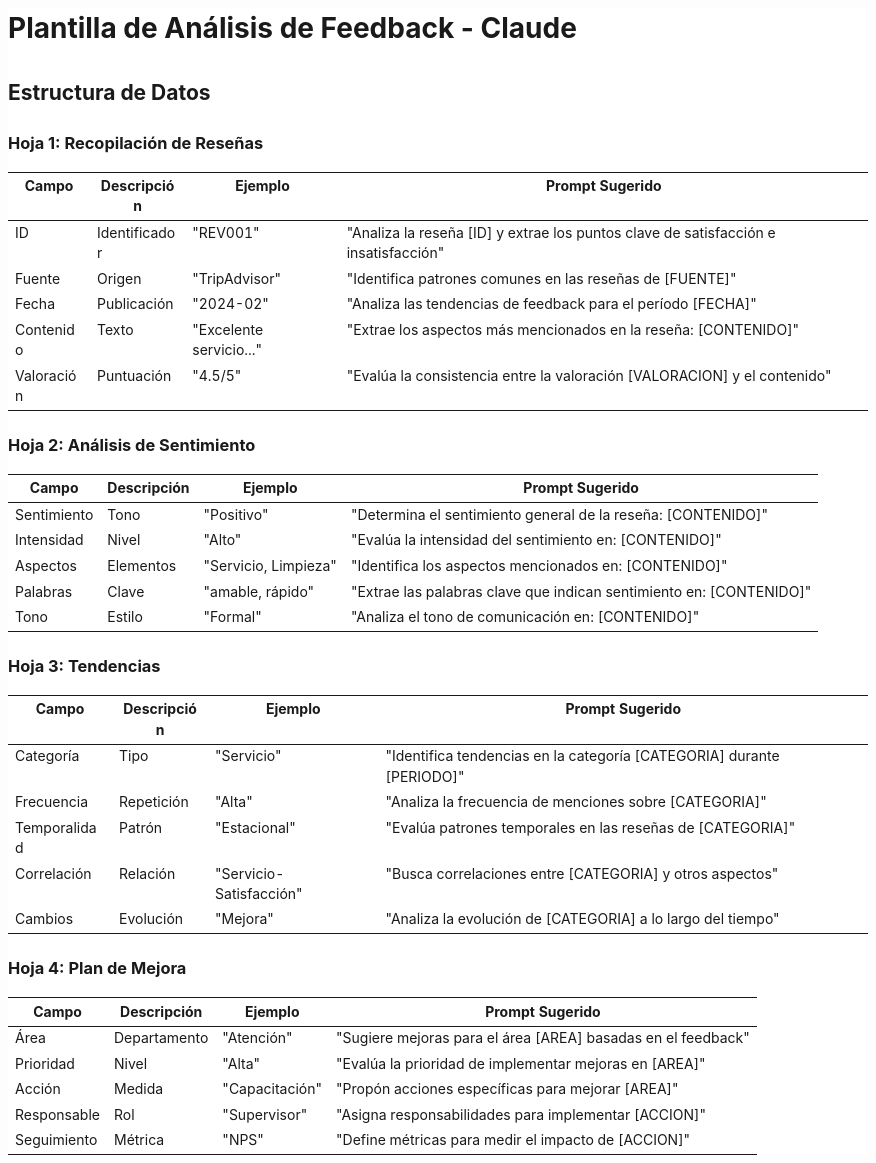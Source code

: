 # Plantilla de Análisis de Feedback - Claude

## Estructura de Datos

### Hoja 1: Recopilación de Reseñas
| Campo | Descripción | Ejemplo | Prompt Sugerido |
|-------|-------------|---------|-----------------|
| ID | Identificador | "REV001" | "Analiza la reseña [ID] y extrae los puntos clave de satisfacción e insatisfacción" |
| Fuente | Origen | "TripAdvisor" | "Identifica patrones comunes en las reseñas de [FUENTE]" |
| Fecha | Publicación | "2024-02" | "Analiza las tendencias de feedback para el período [FECHA]" |
| Contenido | Texto | "Excelente servicio..." | "Extrae los aspectos más mencionados en la reseña: [CONTENIDO]" |
| Valoración | Puntuación | "4.5/5" | "Evalúa la consistencia entre la valoración [VALORACION] y el contenido" |

### Hoja 2: Análisis de Sentimiento
| Campo | Descripción | Ejemplo | Prompt Sugerido |
|-------|-------------|---------|-----------------|
| Sentimiento | Tono | "Positivo" | "Determina el sentimiento general de la reseña: [CONTENIDO]" |
| Intensidad | Nivel | "Alto" | "Evalúa la intensidad del sentimiento en: [CONTENIDO]" |
| Aspectos | Elementos | "Servicio, Limpieza" | "Identifica los aspectos mencionados en: [CONTENIDO]" |
| Palabras | Clave | "amable, rápido" | "Extrae las palabras clave que indican sentimiento en: [CONTENIDO]" |
| Tono | Estilo | "Formal" | "Analiza el tono de comunicación en: [CONTENIDO]" |

### Hoja 3: Tendencias
| Campo | Descripción | Ejemplo | Prompt Sugerido |
|-------|-------------|---------|-----------------|
| Categoría | Tipo | "Servicio" | "Identifica tendencias en la categoría [CATEGORIA] durante [PERIODO]" |
| Frecuencia | Repetición | "Alta" | "Analiza la frecuencia de menciones sobre [CATEGORIA]" |
| Temporalidad | Patrón | "Estacional" | "Evalúa patrones temporales en las reseñas de [CATEGORIA]" |
| Correlación | Relación | "Servicio-Satisfacción" | "Busca correlaciones entre [CATEGORIA] y otros aspectos" |
| Cambios | Evolución | "Mejora" | "Analiza la evolución de [CATEGORIA] a lo largo del tiempo" |

### Hoja 4: Plan de Mejora
| Campo | Descripción | Ejemplo | Prompt Sugerido |
|-------|-------------|---------|-----------------|
| Área | Departamento | "Atención" | "Sugiere mejoras para el área [AREA] basadas en el feedback" |
| Prioridad | Nivel | "Alta" | "Evalúa la prioridad de implementar mejoras en [AREA]" |
| Acción | Medida | "Capacitación" | "Propón acciones específicas para mejorar [AREA]" |
| Responsable | Rol | "Supervisor" | "Asigna responsabilidades para implementar [ACCION]" |
| Seguimiento | Métrica | "NPS" | "Define métricas para medir el impacto de [ACCION]" |
